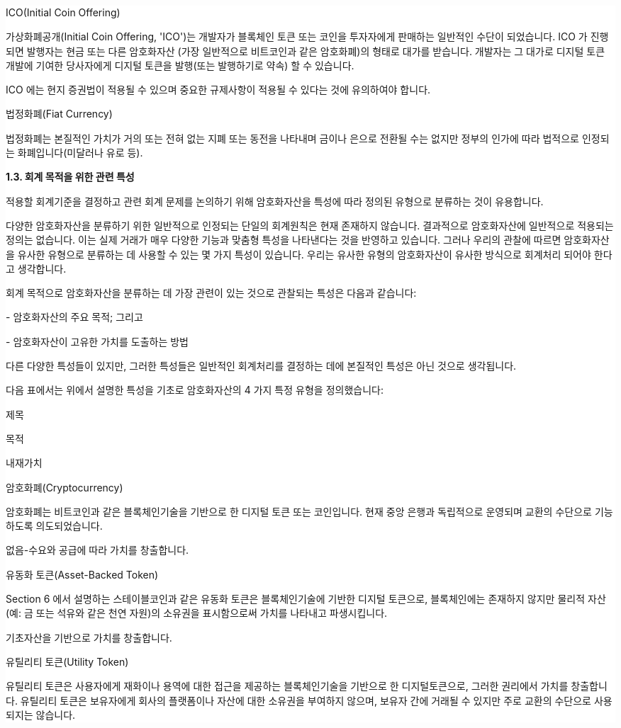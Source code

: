 ICO(Initial Coin Offering)

  

가상화폐공개(Initial Coin Offering, 'ICO')는 개발자가 블록체인 토큰 또는 코인을 투자자에게 판매하는 일반적인 수단이 되었습니다. ICO 가 진행되면 발행자는 현금 또는 다른 암호화자산 (가장 일반적으로 비트코인과 같은 암호화폐)의 형태로 대가를 받습니다. 개발자는 그 대가로 디지털 토큰 개발에 기여한 당사자에게 디지털 토큰을 발행(또는 발행하기로 약속) 할 수 있습니다.

ICO 에는 현지 증권법이 적용될 수 있으며 중요한 규제사항이 적용될 수 있다는 것에 유의하여야 합니다.

  

법정화폐(Fiat Currency)

  

법정화폐는 본질적인 가치가 거의 또는 전혀 없는 지폐 또는 동전을 나타내며 금이나 은으로 전환될 수는 없지만 정부의 인가에 따라 법적으로 인정되는 화폐입니다(미달러나 유로 등).

  

**1.3. 회계 목적을 위한 관련 특성**

  

적용할 회계기준을 결정하고 관련 회계 문제를 논의하기 위해 암호화자산을 특성에 따라 정의된 유형으로 분류하는 것이 유용합니다.

다양한 암호화자산을 분류하기 위한 일반적으로 인정되는 단일의 회계원칙은 현재 존재하지 않습니다. 결과적으로 암호화자산에 일반적으로 적용되는 정의는 없습니다. 이는 실제 거래가 매우 다양한 기능과 맞춤형 특성을 나타낸다는 것을 반영하고 있습니다. 그러나 우리의 관찰에 따르면 암호화자산을 유사한 유형으로 분류하는 데 사용할 수 있는 몇 가지 특성이 있습니다. 우리는 유사한 유형의 암호화자산이 유사한 방식으로 회계처리 되어야 한다고 생각합니다.

회계 목적으로 암호화자산을 분류하는 데 가장 관련이 있는 것으로 관찰되는 특성은 다음과 같습니다:

  

\- 암호화자산의 주요 목적; 그리고

\- 암호화자산이 고유한 가치를 도출하는 방법

  

다른 다양한 특성들이 있지만, 그러한 특성들은 일반적인 회계처리를 결정하는 데에 본질적인 특성은 아닌 것으로 생각됩니다.

  

다음 표에서는 위에서 설명한 특성을 기초로 암호화자산의 4 가지 특정 유형을 정의했습니다:

  

제목

목적

내재가치

암호화폐(Cryptocurrency)

암호화폐는 비트코인과 같은 블록체인기술을 기반으로 한 디지털 토큰 또는 코인입니다. 현재 중앙 은행과 독립적으로 운영되며 교환의 수단으로 기능하도록 의도되었습니다.

없음-수요와 공급에 따라 가치를 창출합니다.

유동화 토큰(Asset-Backed Token)

Section 6 에서 설명하는 스테이블코인과 같은 유동화 토큰은 블록체인기술에 기반한 디지털 토큰으로, 블록체인에는 존재하지 않지만 물리적 자산(예: 금 또는 석유와 같은 천연 자원)의 소유권을 표시함으로써 가치를 나타내고 파생시킵니다.

기초자산을 기반으로 가치를 창출합니다.

유틸리티 토큰(Utility Token)

유틸리티 토큰은 사용자에게 재화이나 용역에 대한 접근을 제공하는 블록체인기술을 기반으로 한 디지털토큰으로, 그러한 권리에서 가치를 창출합니다. 유틸리티 토큰은 보유자에게 회사의 플랫폼이나 자산에 대한 소유권을 부여하지 않으며, 보유자 간에 거래될 수 있지만 주로 교환의 수단으로 사용되지는 않습니다.

